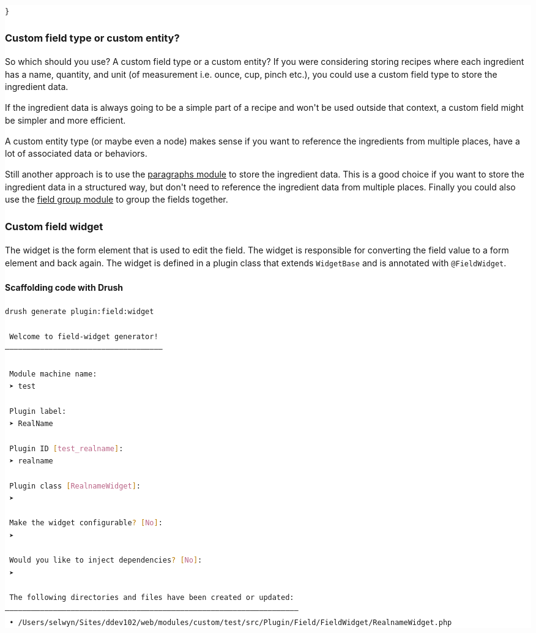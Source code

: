 ```php
}
```



### Custom field type or custom entity?

So which should you use? A custom field type or a custom entity?  If you were considering storing recipes where each ingredient has a name, quantity, and unit (of measurement i.e. ounce, cup, pinch etc.), you could use a custom field type to store the ingredient data. 

If the ingredient data is always going to be a simple part of a recipe and won't be used outside that context, a custom field might be simpler and more efficient.

A custom entity type (or maybe even a node) makes sense if you want to reference the ingredients from multiple places, have a lot of associated data or behaviors.

Still another approach is to use the [paragraphs module](https://www.drupal.org/project/paragraphs) to store the ingredient data.  This is a good choice if you want to store the ingredient data in a structured way, but don't need to reference the ingredient data from multiple places.  Finally you could also use the [field group module](https://www.drupal.org/project/field_group) to group the fields together.



 
### Custom field widget
The widget is the form element that is used to edit the field. The widget is responsible for converting the field value to a form element and back again. The widget is defined in a plugin class that extends `WidgetBase` and is annotated with `@FieldWidget`.


#### Scaffolding code with Drush

```bash
drush generate plugin:field:widget

 Welcome to field-widget generator!
––––––––––––––––––––––––––––––––––––

 Module machine name:
 ➤ test

 Plugin label:
 ➤ RealName

 Plugin ID [test_realname]:
 ➤ realname

 Plugin class [RealnameWidget]:
 ➤

 Make the widget configurable? [No]:
 ➤

 Would you like to inject dependencies? [No]:
 ➤

 The following directories and files have been created or updated:
–––––––––––––––––––––––––––––––––––––––––––––––––––––––––––––––––––
 • /Users/selwyn/Sites/ddev102/web/modules/custom/test/src/Plugin/Field/FieldWidget/RealnameWidget.php
```
